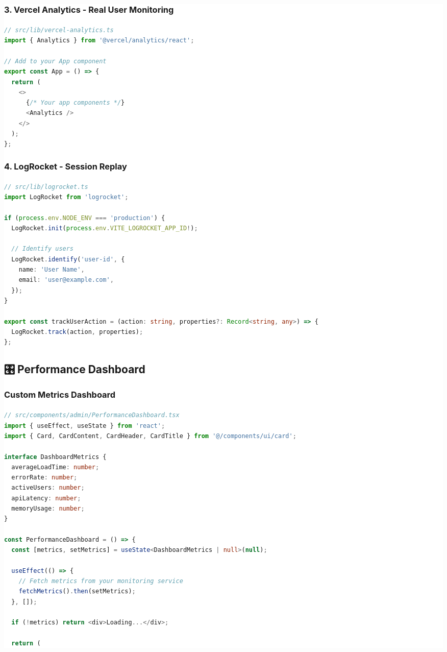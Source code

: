 ### 3. **Vercel Analytics** - Real User Monitoring
```typescript
// src/lib/vercel-analytics.ts
import { Analytics } from '@vercel/analytics/react';

// Add to your App component
export const App = () => {
  return (
    <>
      {/* Your app components */}
      <Analytics />
    </>
  );
};
```

### 4. **LogRocket** - Session Replay
```typescript
// src/lib/logrocket.ts
import LogRocket from 'logrocket';

if (process.env.NODE_ENV === 'production') {
  LogRocket.init(process.env.VITE_LOGROCKET_APP_ID!);
  
  // Identify users
  LogRocket.identify('user-id', {
    name: 'User Name',
    email: 'user@example.com',
  });
}

export const trackUserAction = (action: string, properties?: Record<string, any>) => {
  LogRocket.track(action, properties);
};
```

## 🎛️ Performance Dashboard

### Custom Metrics Dashboard
```typescript
// src/components/admin/PerformanceDashboard.tsx
import { useEffect, useState } from 'react';
import { Card, CardContent, CardHeader, CardTitle } from '@/components/ui/card';

interface DashboardMetrics {
  averageLoadTime: number;
  errorRate: number;
  activeUsers: number;
  apiLatency: number;
  memoryUsage: number;
}

const PerformanceDashboard = () => {
  const [metrics, setMetrics] = useState<DashboardMetrics | null>(null);
  
  useEffect(() => {
    // Fetch metrics from your monitoring service
    fetchMetrics().then(setMetrics);
  }, []);
  
  if (!metrics) return <div>Loading...</div>;
  
  return (
```
